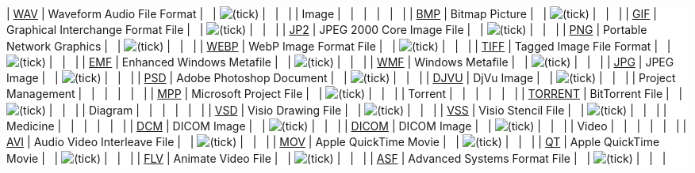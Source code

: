 | [WAV](https://docs.fileformat.com/audio/wav/) | Waveform Audio File Format |   | ![(tick)](/search/nodejs-java/images/check.png) |   |   |
| Image |   |   |   |   |   |
| [BMP](https://docs.fileformat.com/image/bmp/) | Bitmap Picture |   | ![(tick)](/search/nodejs-java/images/check.png) |   |   |
| [GIF](https://docs.fileformat.com/image/gif/) | Graphical Interchange Format File |   | ![(tick)](/search/nodejs-java/images/check.png) |   |   |
| [JP2](https://docs.fileformat.com/image/jp2/) | JPEG 2000 Core Image File |   | ![(tick)](/search/nodejs-java/images/check.png) |   |   |
| [PNG](https://docs.fileformat.com/image/png/) | Portable Network Graphics |   | ![(tick)](/search/nodejs-java/images/check.png) |   |   |
| [WEBP](https://docs.fileformat.com/image/webp/) | WebP Image Format File |   | ![(tick)](/search/nodejs-java/images/check.png) |   |   |
| [TIFF](https://docs.fileformat.com/image/tiff/) | Tagged Image File Format |   | ![(tick)](/search/nodejs-java/images/check.png) |   |   |
| [EMF](https://docs.fileformat.com/image/emf/) | Enhanced Windows Metafile |   | ![(tick)](/search/nodejs-java/images/check.png) |   |   |
| [WMF](https://docs.fileformat.com/image/wmf/) | Windows Metafile |   | ![(tick)](/search/nodejs-java/images/check.png) |   |   |
| [JPG](https://docs.fileformat.com/image/jpeg/) | JPEG Image |   | ![(tick)](/search/nodejs-java/images/check.png) |   |   |
| [PSD](https://docs.fileformat.com/image/psd/) | Adobe Photoshop Document |   | ![(tick)](/search/nodejs-java/images/check.png) |   |   |
| [DJVU](https://docs.fileformat.com/image/djvu/) | DjVu Image |   | ![(tick)](/search/nodejs-java/images/check.png) |   |   |
| Project Management |   |   |   |   |   |
| [MPP](https://docs.fileformat.com/project-management/mpp/) | Microsoft Project File |   | ![(tick)](/search/nodejs-java/images/check.png) |   |   |
| Torrent |   |   |   |   |   |
| [TORRENT](https://docs.fileformat.com/misc/torrent/) | BitTorrent File |   | ![(tick)](/search/nodejs-java/images/check.png) |   |   |
| Diagram |   |   |   |   |   |
| [VSD](https://docs.fileformat.com/image/vsd/) | Visio Drawing File |   | ![(tick)](/search/nodejs-java/images/check.png) |   |   |
| [VSS](https://docs.fileformat.com/image/vss/) | Visio Stencil File |   | ![(tick)](/search/nodejs-java/images/check.png) |   |   |
| Medicine |   |   |   |   |   |
| [DCM](https://docs.fileformat.com/image/dcm/) | DICOM Image |   | ![(tick)](/search/nodejs-java/images/check.png) |   |   |
| [DICOM](https://docs.fileformat.com/image/dcm/) | DICOM Image |   | ![(tick)](/search/nodejs-java/images/check.png) |   |   |
| Video |   |   |   |   |   |
| [AVI](https://docs.fileformat.com/video/avi/) | Audio Video Interleave File |   | ![(tick)](/search/nodejs-java/images/check.png) |   |   |
| [MOV](https://docs.fileformat.com/video/mov/) | Apple QuickTime Movie |   | ![(tick)](/search/nodejs-java/images/check.png) |   |   |
| [QT](https://docs.fileformat.com/video/qt/) | Apple QuickTime Movie |   | ![(tick)](/search/nodejs-java/images/check.png) |   |   |
| [FLV](https://docs.fileformat.com/video/flv/) | Animate Video File |   | ![(tick)](/search/nodejs-java/images/check.png) |   |   |
| [ASF](https://docs.fileformat.com/video/wmv/) | Advanced Systems Format File |   | ![(tick)](/search/nodejs-java/images/check.png) |   |   |

